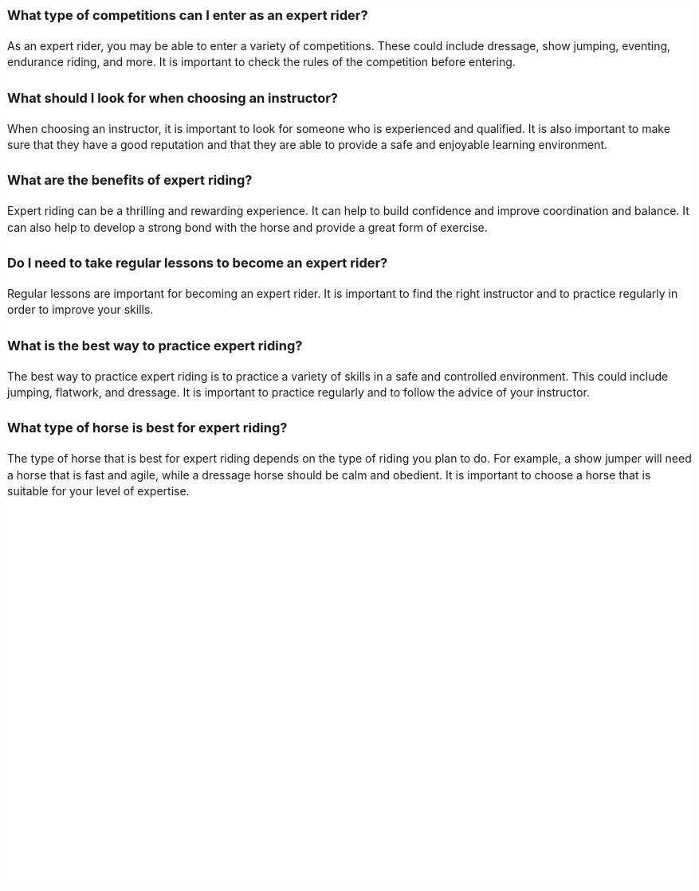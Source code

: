 <h3>What type of competitions can I enter as an expert rider?</h3>
As an expert rider, you may be able to enter a variety of competitions. These could include dressage, show jumping, eventing, endurance riding, and more. It is important to check the rules of the competition before entering. 

<h3>What should I look for when choosing an instructor?</h3>
When choosing an instructor, it is important to look for someone who is experienced and qualified. It is also important to make sure that they have a good reputation and that they are able to provide a safe and enjoyable learning environment. 

<h3>What are the benefits of expert riding?</h3>
Expert riding can be a thrilling and rewarding experience. It can help to build confidence and improve coordination and balance. It can also help to develop a strong bond with the horse and provide a great form of exercise. 

<h3>Do I need to take regular lessons to become an expert rider?</h3>
Regular lessons are important for becoming an expert rider. It is important to find the right instructor and to practice regularly in order to improve your skills. 

<h3>What is the best way to practice expert riding?</h3>
The best way to practice expert riding is to practice a variety of skills in a safe and controlled environment. This could include jumping, flatwork, and dressage. It is important to practice regularly and to follow the advice of your instructor. 

<h3>What type of horse is best for expert riding?</h3>
The type of horse that is best for expert riding depends on the type of riding you plan to do. For example, a show jumper will need a horse that is fast and agile, while a dressage horse should be calm and obedient. It is important to choose a horse that is suitable for your level of expertise.

<div style="position: relative; padding-bottom: 56.25%; overflow: hidden"><iframe src="https://www.youtube.com/embed/vQ2_iFHHNlI" frameborder="0" allow="accelerometer; autoplay; clipboard-write; encrypted-media; gyroscope; picture-in-picture; web-share" allowfullscreen style="position: absolute; top: 0; left: 0; width: 100%; height: 100%;"></iframe>
</div>